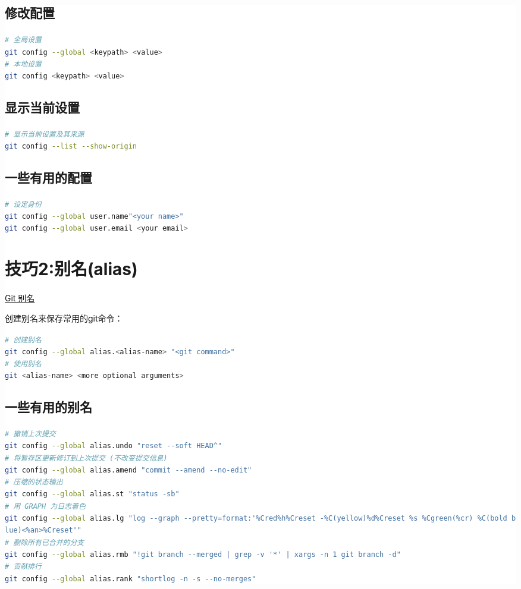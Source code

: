 ## 修改配置

```bash
# 全局设置
git config --global <keypath> <value>
# 本地设置
git config <keypath> <value>
```

## 显示当前设置

```bash
# 显示当前设置及其来源
git config --list --show-origin
```

## 一些有用的配置

```bash
# 设定身份
git config --global user.name"<your name>"
git config --global user.email <your email>
```

# 技巧2:别名(alias)

[Git 别名]([https://git-scm.com/book/zh/v2/Git-%E5%9F%BA%E7%A1%80-Git-%E5%88%AB%E5%90%8D](https://git-scm.com/book/zh/v2/Git-基础-Git-别名))

创建别名来保存常用的git命令：

```bash
# 创建别名
git config --global alias.<alias-name> "<git command>"
# 使用别名
git <alias-name> <more optional arguments>
```

## 一些有用的别名

```bash
# 撤销上次提交
git config --global alias.undo "reset --soft HEAD^"
# 将暂存区更新修订到上次提交 (不改变提交信息)
git config --global alias.amend "commit --amend --no-edit"
# 压缩的状态输出
git config --global alias.st "status -sb"
# 用 GRAPH 为日志着色
git config --global alias.lg "log --graph --pretty=format:'%Cred%h%Creset -%C(yellow)%d%Creset %s %Cgreen(%cr) %C(bold blue)<%an>%Creset'"
# 删除所有已合并的分支
git config --global alias.rmb "!git branch --merged | grep -v '*' | xargs -n 1 git branch -d"
# 贡献排行
git config --global alias.rank "shortlog -n -s --no-merges"
```

